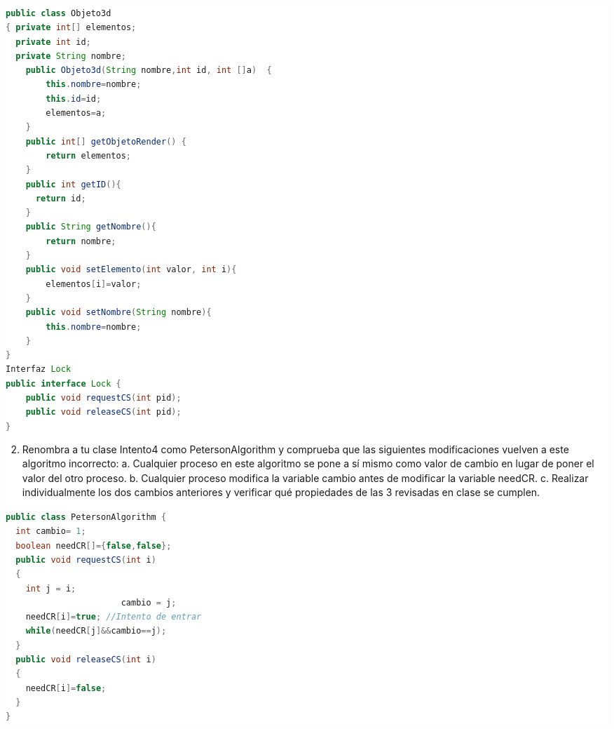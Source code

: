 ```Java
public class Objeto3d 
{ private int[] elementos;
  private int id;
  private String nombre;
    public Objeto3d(String nombre,int id, int []a)  {
        this.nombre=nombre;
        this.id=id;
        elementos=a;
    }
    public int[] getObjetoRender() {
        return elementos;
    }
    public int getID(){
      return id;
    }
    public String getNombre(){
        return nombre;
    }
    public void setElemento(int valor, int i){
        elementos[i]=valor;
    }
    public void setNombre(String nombre){
        this.nombre=nombre;
    }
}
Interfaz Lock
public interface Lock {
    public void requestCS(int pid); 
    public void releaseCS(int pid);
}
```

2.  Renombra a tu clase Intento4 como PetersonAlgorithm y comprueba que las siguientes modificaciones vuelven a este algoritmo incorrecto:
a. Cualquier proceso en este algoritmo se pone a sí mismo como valor de cambio en lugar de poner el valor del otro proceso.
b.   Cualquier proceso modifica la variable cambio antes de modificar la variable needCR.
c. Realizar individualmente los dos cambios anteriores y verificar qué propiedades de las 3 revisadas en clase se cumplen.

```Java
public class PetersonAlgorithm {
  int cambio= 1;
  boolean needCR[]={false,false};
  public void requestCS(int i) 
  {
    int j = i;
                       cambio = j;
    needCR[i]=true; //Intento de entrar
    while(needCR[j]&&cambio==j);
  }
  public void releaseCS(int i) 
  {
    needCR[i]=false;  
  }
}
```
